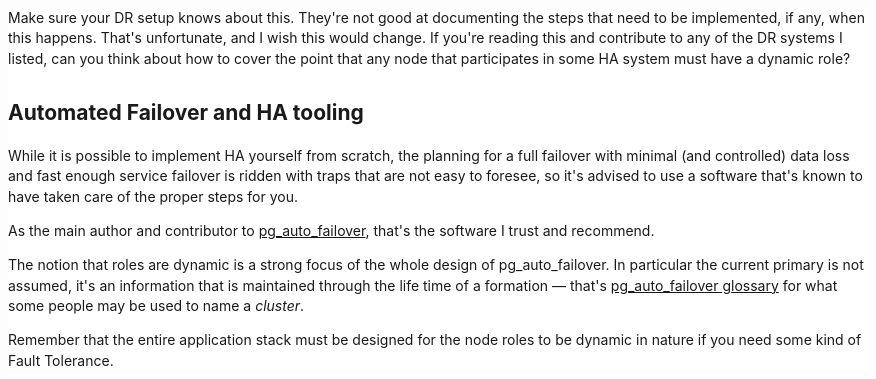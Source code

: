Make sure your DR setup knows about this. They're not good at documenting
the steps that need to be implemented, if any, when this happens. That's
unfortunate, and I wish this would change. If you're reading this and
contribute to any of the DR systems I listed, can you think about how to
cover the point that any node that participates in some HA system must have
a dynamic role?

## Automated Failover and HA tooling

While it is possible to implement HA yourself from scratch, the planning for
a full failover with minimal (and controlled) data loss and fast enough
service failover is ridden with traps that are not easy to foresee, so it's
advised to use a software that's known to have taken care of the proper
steps for you.

As the main author and contributor to
[pg_auto_failover](https://pg-auto-failover.readthedocs.io/en/master/intro.html#single-standby-architecture),
that's the software I trust and recommend. 

The notion that roles are dynamic is a strong focus of the whole design of
pg_auto_failover. In particular the current primary is not assumed, it's an
information that is maintained through the life time of a formation — that's
[pg_auto_failover
glossary](https://pg-auto-failover.readthedocs.io/en/master/architecture.html#pg-auto-failover-glossary)
for what some people may be used to name a _cluster_.

Remember that the entire application stack must be designed for the node
roles to be dynamic in nature if you need some kind of Fault Tolerance.
